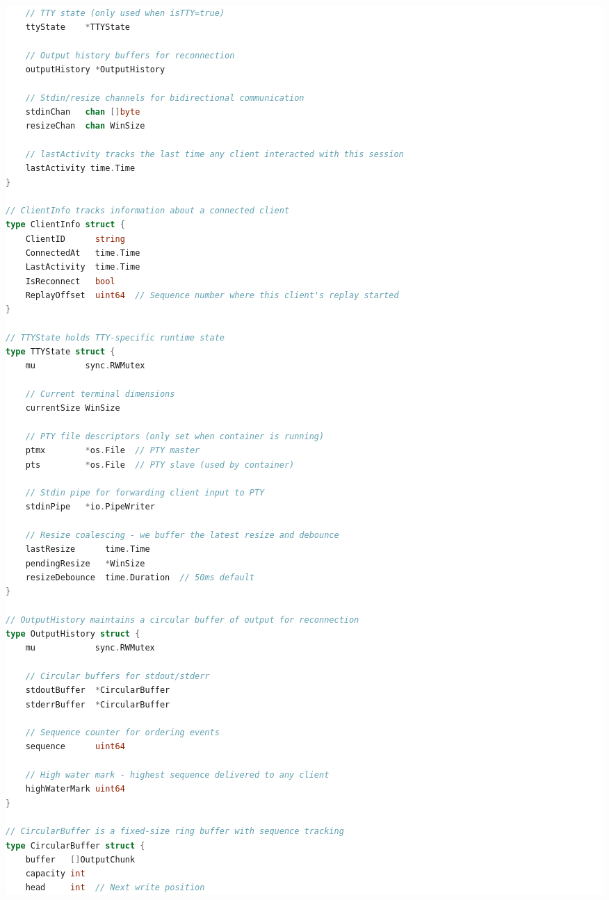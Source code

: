 ```go
    // TTY state (only used when isTTY=true)
    ttyState    *TTYState

    // Output history buffers for reconnection
    outputHistory *OutputHistory

    // Stdin/resize channels for bidirectional communication
    stdinChan   chan []byte
    resizeChan  chan WinSize

    // lastActivity tracks the last time any client interacted with this session
    lastActivity time.Time
}

// ClientInfo tracks information about a connected client
type ClientInfo struct {
    ClientID      string
    ConnectedAt   time.Time
    LastActivity  time.Time
    IsReconnect   bool
    ReplayOffset  uint64  // Sequence number where this client's replay started
}

// TTYState holds TTY-specific runtime state
type TTYState struct {
    mu          sync.RWMutex

    // Current terminal dimensions
    currentSize WinSize

    // PTY file descriptors (only set when container is running)
    ptmx        *os.File  // PTY master
    pts         *os.File  // PTY slave (used by container)

    // Stdin pipe for forwarding client input to PTY
    stdinPipe   *io.PipeWriter

    // Resize coalescing - we buffer the latest resize and debounce
    lastResize      time.Time
    pendingResize   *WinSize
    resizeDebounce  time.Duration  // 50ms default
}

// OutputHistory maintains a circular buffer of output for reconnection
type OutputHistory struct {
    mu            sync.RWMutex

    // Circular buffers for stdout/stderr
    stdoutBuffer  *CircularBuffer
    stderrBuffer  *CircularBuffer

    // Sequence counter for ordering events
    sequence      uint64

    // High water mark - highest sequence delivered to any client
    highWaterMark uint64
}

// CircularBuffer is a fixed-size ring buffer with sequence tracking
type CircularBuffer struct {
    buffer   []OutputChunk
    capacity int
    head     int  // Next write position
```
